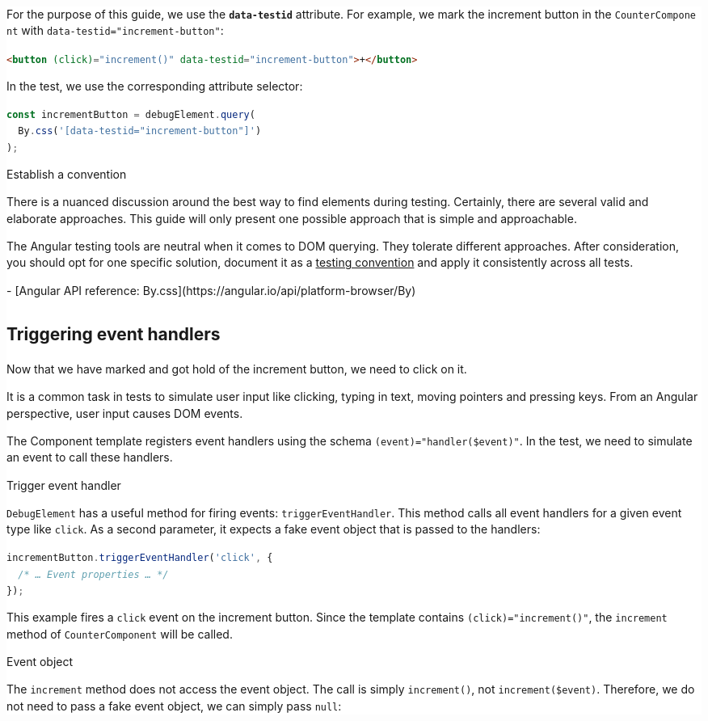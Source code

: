 For the purpose of this guide, we use the **`data-testid`** attribute. For example, we mark the increment button in the `CounterComponent` with `data-testid="increment-button"`:

```html
<button (click)="increment()" data-testid="increment-button">+</button>
```

In the test, we use the corresponding attribute selector:

```typescript
const incrementButton = debugElement.query(
  By.css('[data-testid="increment-button"]')
);
```

<aside class="margin-note">Establish a convention</aside>

There is a nuanced discussion around the best way to find elements during testing. Certainly, there are several valid and elaborate approaches. This guide will only present one possible approach that is simple and approachable.

The Angular testing tools are neutral when it comes to DOM querying. They tolerate different approaches. After consideration, you should opt for one specific solution, document it as a [testing convention](../angular-testing-principles/#testing-conventions) and apply it consistently across all tests.

<div class="book-sources" markdown="1">
- [Angular API reference: By.css](https://angular.io/api/platform-browser/By)
</div>

## Triggering event handlers

Now that we have marked and got hold of the increment button, we need to click on it.

It is a common task in tests to simulate user input like clicking, typing in text, moving pointers and pressing keys. From an Angular perspective, user input causes DOM events.

The Component template registers event handlers using the schema `(event)="handler($event)"`. In the test, we need to simulate an event to call these handlers.

<aside class="margin-note">Trigger event handler</aside>

`DebugElement` has a useful method for firing events: `triggerEventHandler`. This method calls all event handlers for a given event type like `click`. As a second parameter, it expects a fake event object that is passed to the handlers:

```typescript
incrementButton.triggerEventHandler('click', {
  /* … Event properties … */
});
```

This example fires a `click` event on the increment button. Since the template contains `(click)="increment()"`, the `increment` method of `CounterComponent` will be called.

<aside class="margin-note">Event object</aside>

The `increment` method does not access the event object. The call is simply `increment()`, not `increment($event)`. Therefore, we do not need to pass a fake event object, we can simply pass `null`:
